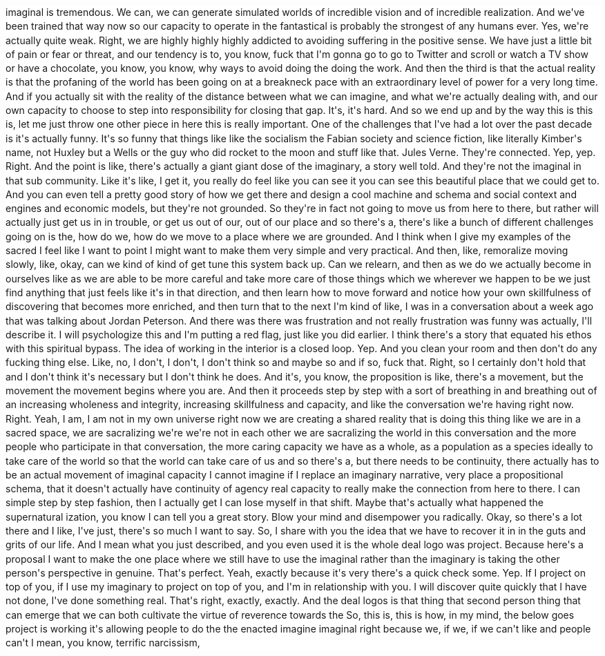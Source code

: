 imaginal is tremendous. We can, we can generate simulated worlds of incredible vision and of incredible realization. And we've been trained that way now so our capacity to operate in the fantastical is probably the strongest of any humans ever. Yes, we're actually quite weak. Right, we are highly highly highly addicted to avoiding suffering in the positive sense. We have just a little bit of pain or fear or threat, and our tendency is to, you know, fuck that I'm gonna go to go to Twitter and scroll or watch a TV show or have a chocolate, you know, you know, why ways to avoid doing the doing the work. And then the third is that the actual reality is that the profaning of the world has been going on at a breakneck pace with an extraordinary level of power for a very long time. And if you actually sit with the reality of the distance between what we can imagine, and what we're actually dealing with, and our own capacity to choose to step into responsibility for closing that gap. It's, it's hard. And so we end up and by the way this is this is, let me just throw one other piece in here this is really important. One of the challenges that I've had a lot over the past decade is it's actually funny. It's so funny that things like like the socialism the Fabian society and science fiction, like literally Kimber's name, not Huxley but a Wells or the guy who did rocket to the moon and stuff like that. Jules Verne. They're connected. Yep, yep. Right. And the point is like, there's actually a giant giant dose of the imaginary, a story well told. And they're not the imaginal in that sub community. Like it's like, I get it, you really do feel like you can see it you can see this beautiful place that we could get to. And you can even tell a pretty good story of how we get there and design a cool machine and schema and social context and engines and economic models, but they're not grounded. So they're in fact not going to move us from here to there, but rather will actually just get us in in trouble, or get us out of our, out of our place and so there's a, there's like a bunch of different challenges going on is the, how do we, how do we move to a place where we are grounded. And I think when I give my examples of the sacred I feel like I want to point I might want to make them very simple and very practical. And then, like, remoralize moving slowly, like, okay, can we kind of kind of get tune this system back up. Can we relearn, and then as we do we actually become in ourselves like as we are able to be more careful and take more care of those things which we wherever we happen to be we just find anything that just feels like it's in that direction, and then learn how to move forward and notice how your own skillfulness of discovering that becomes more enriched, and then turn that to the next I'm kind of like, I was in a conversation about a week ago that was talking about Jordan Peterson. And there was there was frustration and not really frustration was funny was actually, I'll describe it. I will psychologize this and I'm putting a red flag, just like you did earlier. I think there's a story that equated his ethos with this spiritual bypass. The idea of working in the interior is a closed loop. Yep. And you clean your room and then don't do any fucking thing else. Like, no, I don't, I don't, I don't think so and maybe so and if so, fuck that. Right, so I certainly don't hold that and I don't think it's necessary but I don't think he does. And it's, you know, the proposition is like, there's a movement, but the movement the movement begins where you are. And then it proceeds step by step with a sort of breathing in and breathing out of an increasing wholeness and integrity, increasing skillfulness and capacity, and like the conversation we're having right now. Right. Yeah, I am, I am not in my own universe right now we are creating a shared reality that is doing this thing like we are in a sacred space, we are sacralizing we're we're not in each other we are sacralizing the world in this conversation and the more people who participate in that conversation, the more caring capacity we have as a whole, as a population as a species ideally to take care of the world so that the world can take care of us and so there's a, but there needs to be continuity, there actually has to be an actual movement of imaginal capacity I cannot imagine if I replace an imaginary narrative, very place a propositional schema, that it doesn't actually have continuity of agency real capacity to really make the connection from here to there. I can simple step by step fashion, then I actually get I can lose myself in that shift. Maybe that's actually what happened the supernatural ization, you know I can tell you a great story. Blow your mind and disempower you radically. Okay, so there's a lot there and I like, I've just, there's so much I want to say. So, I share with you the idea that we have to recover it in in the guts and grits of our life. And I mean what you just described, and you even used it is the whole deal logo was project. Because here's a proposal I want to make the one place where we still have to use the imaginal rather than the imaginary is taking the other person's perspective in genuine. That's perfect. Yeah, exactly because it's very there's a quick check some. Yep. If I project on top of you, if I use my imaginary to project on top of you, and I'm in relationship with you. I will discover quite quickly that I have not done, I've done something real. That's right, exactly, exactly. And the deal logos is that thing that second person thing that can emerge that we can both cultivate the virtue of reverence towards the So, this is, this is how, in my mind, the below goes project is working it's allowing people to do the the enacted imagine imaginal right because we, if we, if we can't like and people can't I mean, you know, terrific narcissism,